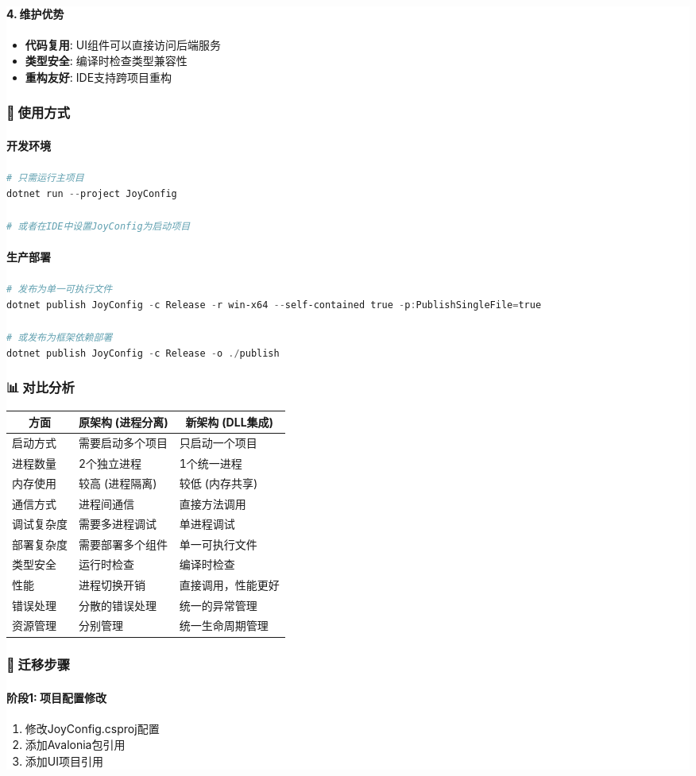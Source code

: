 #### 4. 维护优势
- **代码复用**: UI组件可以直接访问后端服务
- **类型安全**: 编译时检查类型兼容性
- **重构友好**: IDE支持跨项目重构

### 🚀 使用方式

#### 开发环境
```powershell
# 只需运行主项目
dotnet run --project JoyConfig

# 或者在IDE中设置JoyConfig为启动项目
```

#### 生产部署
```powershell
# 发布为单一可执行文件
dotnet publish JoyConfig -c Release -r win-x64 --self-contained true -p:PublishSingleFile=true

# 或发布为框架依赖部署
dotnet publish JoyConfig -c Release -o ./publish
```

### 📊 对比分析

| 方面 | 原架构 (进程分离) | 新架构 (DLL集成) |
|------|------------------|------------------|
| 启动方式 | 需要启动多个项目 | 只启动一个项目 |
| 进程数量 | 2个独立进程 | 1个统一进程 |
| 内存使用 | 较高 (进程隔离) | 较低 (内存共享) |
| 通信方式 | 进程间通信 | 直接方法调用 |
| 调试复杂度 | 需要多进程调试 | 单进程调试 |
| 部署复杂度 | 需要部署多个组件 | 单一可执行文件 |
| 类型安全 | 运行时检查 | 编译时检查 |
| 性能 | 进程切换开销 | 直接调用，性能更好 |
| 错误处理 | 分散的错误处理 | 统一的异常管理 |
| 资源管理 | 分别管理 | 统一生命周期管理 |

### 🔄 迁移步骤

#### 阶段1: 项目配置修改
1. 修改JoyConfig.csproj配置
2. 添加Avalonia包引用
3. 添加UI项目引用
